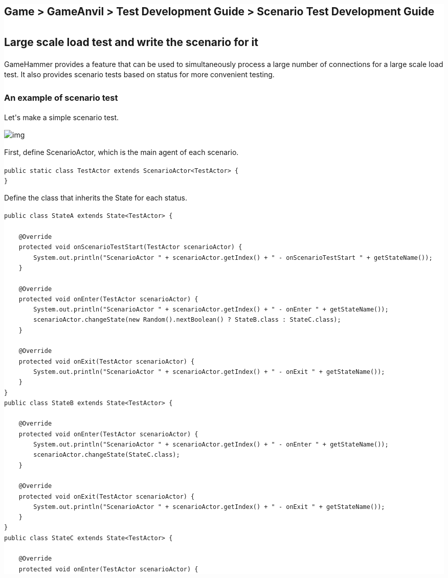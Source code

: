 ## Game > GameAnvil > Test Development Guide > Scenario Test Development Guide

## Large scale load test and write the scenario for it

GameHammer provides a feature that can be used to simultaneously process a large number of connections for a large scale load test. It also provides scenario tests based on status for more convenient testing. 

### An example of scenario test

Let's make a simple scenario test.

![img](http://static.toastoven.net/prod_gameanvil/images/scenario_1.png)

First, define ScenarioActor, which is the main agent of each scenario.

```
public static class TestActor extends ScenarioActor<TestActor> {
}
```

Define the class that inherits the State for each status.  

```
public class StateA extends State<TestActor> {

    @Override
    protected void onScenarioTestStart(TestActor scenarioActor) {
        System.out.println("ScenarioActor " + scenarioActor.getIndex() + " - onScenarioTestStart " + getStateName());
    }

    @Override
    protected void onEnter(TestActor scenarioActor) {
        System.out.println("ScenarioActor " + scenarioActor.getIndex() + " - onEnter " + getStateName());
        scenarioActor.changeState(new Random().nextBoolean() ? StateB.class : StateC.class);
    }

    @Override
    protected void onExit(TestActor scenarioActor) {
        System.out.println("ScenarioActor " + scenarioActor.getIndex() + " - onExit " + getStateName());
    }
}
public class StateB extends State<TestActor> {

    @Override
    protected void onEnter(TestActor scenarioActor) {
        System.out.println("ScenarioActor " + scenarioActor.getIndex() + " - onEnter " + getStateName());
        scenarioActor.changeState(StateC.class);
    }

    @Override
    protected void onExit(TestActor scenarioActor) {
        System.out.println("ScenarioActor " + scenarioActor.getIndex() + " - onExit " + getStateName());
    }
}
public class StateC extends State<TestActor> {

    @Override
    protected void onEnter(TestActor scenarioActor) {
```